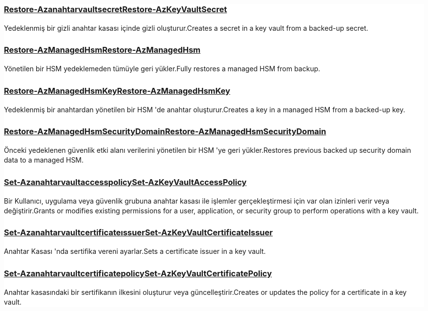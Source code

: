 ### [<span data-ttu-id="e2a98-210">Restore-Azanahtarvaultsecret</span><span class="sxs-lookup"><span data-stu-id="e2a98-210">Restore-AzKeyVaultSecret</span></span>](Restore-AzKeyVaultSecret.md)
<span data-ttu-id="e2a98-211">Yedeklenmiş bir gizli anahtar kasası içinde gizli oluşturur.</span><span class="sxs-lookup"><span data-stu-id="e2a98-211">Creates a secret in a key vault from a backed-up secret.</span></span>

### [<span data-ttu-id="e2a98-212">Restore-AzManagedHsm</span><span class="sxs-lookup"><span data-stu-id="e2a98-212">Restore-AzManagedHsm</span></span>](Restore-AzManagedHsm.md)
<span data-ttu-id="e2a98-213">Yönetilen bir HSM yedeklemeden tümüyle geri yükler.</span><span class="sxs-lookup"><span data-stu-id="e2a98-213">Fully restores a managed HSM from backup.</span></span>

### [<span data-ttu-id="e2a98-214">Restore-AzManagedHsmKey</span><span class="sxs-lookup"><span data-stu-id="e2a98-214">Restore-AzManagedHsmKey</span></span>](Restore-AzManagedHsmKey.md)
<span data-ttu-id="e2a98-215">Yedeklenmiş bir anahtardan yönetilen bir HSM 'de anahtar oluşturur.</span><span class="sxs-lookup"><span data-stu-id="e2a98-215">Creates a key in a managed HSM from a backed-up key.</span></span>

### [<span data-ttu-id="e2a98-216">Restore-AzManagedHsmSecurityDomain</span><span class="sxs-lookup"><span data-stu-id="e2a98-216">Restore-AzManagedHsmSecurityDomain</span></span>](Restore-AzManagedHsmSecurityDomain.md)
<span data-ttu-id="e2a98-217">Önceki yedeklenen güvenlik etki alanı verilerini yönetilen bir HSM 'ye geri yükler.</span><span class="sxs-lookup"><span data-stu-id="e2a98-217">Restores previous backed up security domain data to a managed HSM.</span></span>

### [<span data-ttu-id="e2a98-218">Set-Azanahtarvaultaccesspolicy</span><span class="sxs-lookup"><span data-stu-id="e2a98-218">Set-AzKeyVaultAccessPolicy</span></span>](Set-AzKeyVaultAccessPolicy.md)
<span data-ttu-id="e2a98-219">Bir Kullanıcı, uygulama veya güvenlik grubuna anahtar kasası ile işlemler gerçekleştirmesi için var olan izinleri verir veya değiştirir.</span><span class="sxs-lookup"><span data-stu-id="e2a98-219">Grants or modifies existing permissions for a user, application, or security group to perform operations with a key vault.</span></span>

### [<span data-ttu-id="e2a98-220">Set-Azanahtarvaultcertificateıssuer</span><span class="sxs-lookup"><span data-stu-id="e2a98-220">Set-AzKeyVaultCertificateIssuer</span></span>](Set-AzKeyVaultCertificateIssuer.md)
<span data-ttu-id="e2a98-221">Anahtar Kasası 'nda sertifika vereni ayarlar.</span><span class="sxs-lookup"><span data-stu-id="e2a98-221">Sets a certificate issuer in a key vault.</span></span>

### [<span data-ttu-id="e2a98-222">Set-Azanahtarvaultcertificatepolicy</span><span class="sxs-lookup"><span data-stu-id="e2a98-222">Set-AzKeyVaultCertificatePolicy</span></span>](Set-AzKeyVaultCertificatePolicy.md)
<span data-ttu-id="e2a98-223">Anahtar kasasındaki bir sertifikanın ilkesini oluşturur veya güncelleştirir.</span><span class="sxs-lookup"><span data-stu-id="e2a98-223">Creates or updates the policy for a certificate in a key vault.</span></span>
